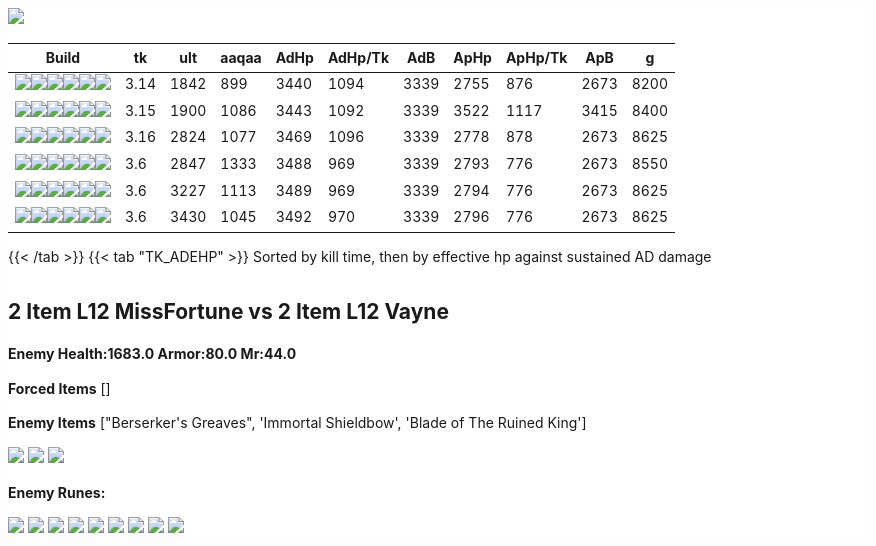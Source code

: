 ![](/StatMods/StatModsArmorIcon.png)





 Build |tk|ult|aaqaa|AdHp|AdHp/Tk|AdB|ApHp|ApHp/Tk|ApB|g
-|-|-|-|-|-|-|-|-|-|-
![](/item/6672.png)![](/item/3115.png)![](/item/2422.png)![](/item/1053.png)![](/item/1055.png)![](/item/1036.png)|3.14|1842|899|3440|1094|3339|2755|876|2673|8200
![](/item/3091.png)![](/item/3124.png)![](/item/2422.png)![](/item/1053.png)![](/item/1055.png)![](/item/1036.png)|3.15|1900|1086|3443|1092|3339|3522|1117|3415|8400
![](/item/6672.png)![](/item/6691.png)![](/item/2422.png)![](/item/1053.png)![](/item/1055.png)![](/item/1037.png)|3.16|2824|1077|3469|1096|3339|2778|878|2673|8625
![](/item/3033.png)![](/item/6695.png)![](/item/2422.png)![](/item/1053.png)![](/item/1055.png)![](/item/1038.png)|3.6|2847|1333|3488|969|3339|2793|776|2673|8550
![](/item/6691.png)![](/item/3033.png)![](/item/2422.png)![](/item/1053.png)![](/item/1055.png)![](/item/1037.png)|3.6|3227|1113|3489|969|3339|2794|776|2673|8625
![](/item/6691.png)![](/item/6676.png)![](/item/2422.png)![](/item/1053.png)![](/item/1055.png)![](/item/1037.png)|3.6|3430|1045|3492|970|3339|2796|776|2673|8625
{{< /tab >}}
{{< tab "TK_ADEHP" >}}
Sorted by kill time, then by effective hp against sustained AD damage
## 2 Item L12 MissFortune vs 2 Item L12 Vayne

**Enemy Health:1683.0 Armor:80.0 Mr:44.0**


**Forced Items** []








**Enemy Items** ["Berserker's Greaves", 'Immortal Shieldbow', 'Blade of The Ruined King']





![](/item/3006.png)
![](/item/6673.png)
![](/item/3153.png)



**Enemy Runes:**





![](/Styles/Precision/LethalTempo/LethalTempo.png)
![](/Styles/Precision/Overheal.png)
![](/Styles/Precision/LegendAlacrity/LegendAlacrity.png)
![](/Styles/Precision/CutDown/CutDown.png)
![](/Styles/Resolve/BonePlating/BonePlating.png)
![](/Styles/Sorcery/Unflinching/Unflinching.png)
![](/StatMods/StatModsAttackSpeedIcon.png)
![](/StatMods/StatModsAdaptiveForceIcon.png)
![](/StatMods/StatModsArmorIcon.png)
